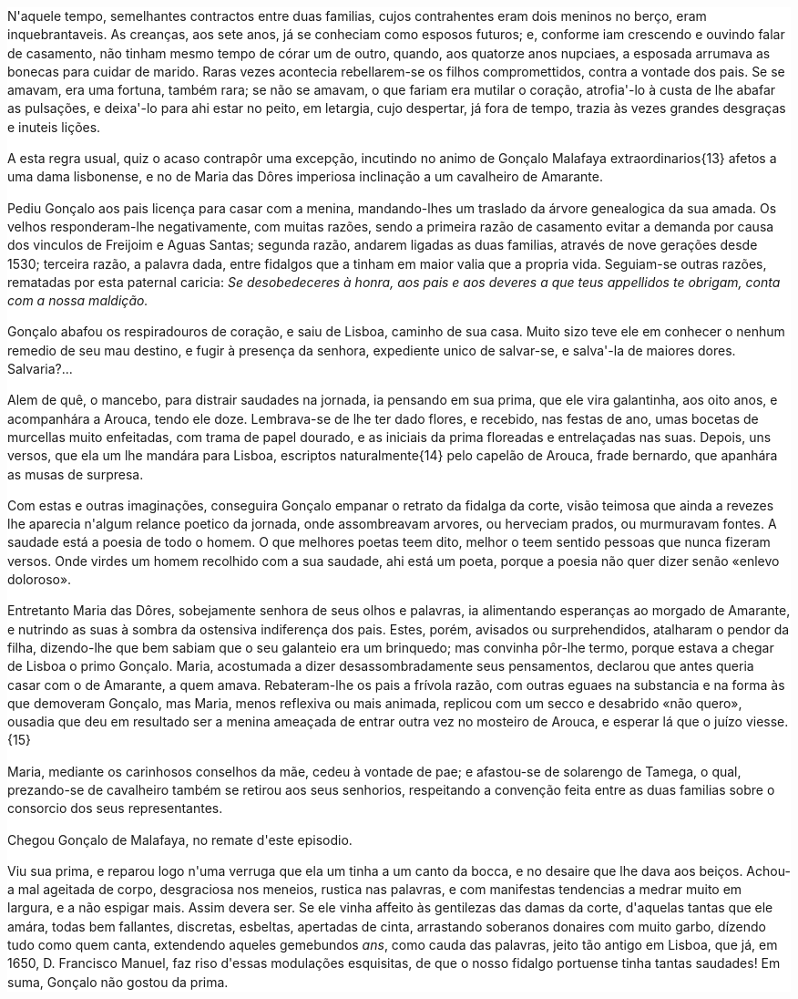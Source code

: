 N'aquele tempo, semelhantes contractos entre duas familias, cujos contrahentes eram dois meninos no berço, eram inquebrantaveis. As creanças, aos sete anos, já se conheciam como esposos futuros; e, conforme iam crescendo e ouvindo falar de casamento, não tinham mesmo tempo de córar um de outro, quando, aos quatorze anos nupciaes, a esposada arrumava as bonecas para cuidar de marido. Raras vezes acontecia rebellarem-se os filhos compromettidos, contra a vontade dos pais. Se se amavam, era uma fortuna, também rara; se não se amavam, o que fariam era mutilar o coração, atrofia'-lo à custa de lhe abafar as pulsações, e deixa'-lo para ahi estar no peito, em letargia, cujo despertar, já fora de tempo, trazia às vezes grandes desgraças e inuteis lições.

A esta regra usual, quiz o acaso contrapôr uma excepção, incutindo no animo de Gonçalo Malafaya extraordinarios{13} afetos a uma dama lisbonense, e no de Maria das Dôres imperiosa inclinação a um cavalheiro de Amarante.

Pediu Gonçalo aos pais licença para casar com a menina, mandando-lhes um traslado da árvore genealogica da sua amada. Os velhos responderam-lhe negativamente, com muitas razões, sendo a primeira razão de casamento evitar a demanda por causa dos vinculos de Freijoim e Aguas Santas; segunda razão, andarem ligadas as duas familias, através de nove gerações desde 1530; terceira razão, a palavra dada, entre fidalgos que a tinham em maior valia que a propria vida. Seguiam-se outras razões, rematadas por esta paternal caricia: _Se desobedeceres à honra, aos pais e aos deveres a que teus appellidos te obrigam, conta com a nossa maldição._

Gonçalo abafou os respiradouros de coração, e saiu de Lisboa, caminho de sua casa. Muito sizo teve ele em conhecer o nenhum remedio de seu mau destino, e fugir à presença da senhora, expediente unico de salvar-se, e salva'-la de maiores dores. Salvaria?...

Alem de quê, o mancebo, para distrair saudades na jornada, ia pensando em sua prima, que ele vira galantinha, aos oito anos, e acompanhára a Arouca, tendo ele doze. Lembrava-se de lhe ter dado flores, e recebido, nas festas de ano, umas bocetas de murcellas muito enfeitadas, com trama de papel dourado, e as iniciais da prima floreadas e entrelaçadas nas suas. Depois, uns versos, que ela um lhe mandára para Lisboa, escriptos naturalmente{14} pelo capelão de Arouca, frade bernardo, que apanhára as musas de surpresa.

Com estas e outras imaginações, conseguira Gonçalo empanar o retrato da fidalga da corte, visão teimosa que ainda a revezes lhe aparecia n'algum relance poetico da jornada, onde assombreavam arvores, ou herveciam prados, ou murmuravam fontes. A saudade está a poesia de todo o homem. O que melhores poetas teem dito, melhor o teem sentido pessoas que nunca fizeram versos. Onde virdes um homem recolhido com a sua saudade, ahi está um poeta, porque a poesia não quer dizer senão «enlevo doloroso».

Entretanto Maria das Dôres, sobejamente senhora de seus olhos e palavras, ia alimentando esperanças ao morgado de Amarante, e nutrindo as suas à sombra da ostensiva indiferença dos pais. Estes, porém, avisados ou surprehendidos, atalharam o pendor da filha, dizendo-lhe que bem sabiam que o seu galanteio era um brinquedo; mas convinha pôr-lhe termo, porque estava a chegar de Lisboa o primo Gonçalo. Maria, acostumada a dizer desassombradamente seus pensamentos, declarou que antes queria casar com o de Amarante, a quem amava. Rebateram-lhe os pais a frívola razão, com outras eguaes na substancia e na forma às que demoveram Gonçalo, mas Maria, menos reflexiva ou mais animada, replicou com um secco e desabrido «não quero», ousadia que deu em resultado ser a menina ameaçada de entrar outra vez no mosteiro de Arouca, e esperar lá que o juízo viesse.{15}

Maria, mediante os carinhosos conselhos da mãe, cedeu à vontade de pae; e afastou-se de solarengo de Tamega, o qual, prezando-se de cavalheiro também se retirou aos seus senhorios, respeitando a convenção feita entre as duas familias sobre o consorcio dos seus representantes.

Chegou Gonçalo de Malafaya, no remate d'este episodio.

Viu sua prima, e reparou logo n'uma verruga que ela um tinha a um canto da bocca, e no desaire que lhe dava aos beiços. Achou-a mal ageitada de corpo, desgraciosa nos meneios, rustica nas palavras, e com manifestas tendencias a medrar muito em largura, e a não espigar mais. Assim devera ser. Se ele vinha affeito às gentilezas das damas da corte, d'aquelas tantas que ele amára, todas bem fallantes, discretas, esbeltas, apertadas de cinta, arrastando soberanos donaires com muito garbo, dízendo tudo como quem canta, extendendo aqueles gemebundos _ans_, como cauda das palavras, jeito tão antigo em Lisboa, que já, em 1650, D. Francisco Manuel, faz riso d'essas modulações esquisitas, de que o nosso fidalgo portuense tinha tantas saudades! Em suma, Gonçalo não gostou da prima.

